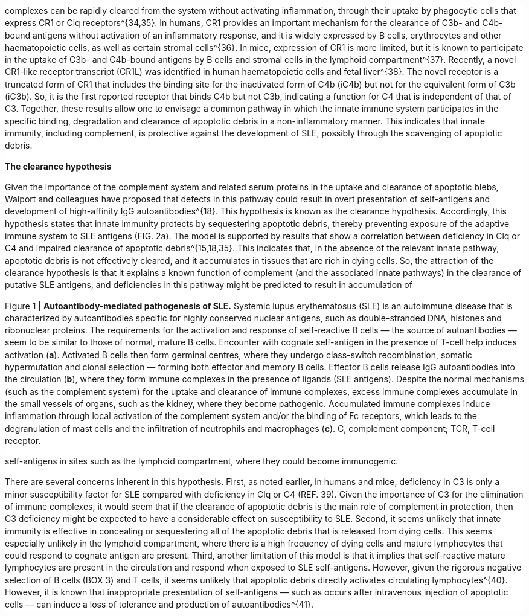 complexes can be rapidly cleared from the system without activating inflammation, through their uptake by phagocytic cells that express CR1 or Clq receptors^{34,35}. In humans, CR1 provides an important mechanism for the clearance of C3b- and C4b-bound antigens without activation of an inflammatory response, and it is widely expressed by B cells, erythrocytes and other haematopoietic cells, as well as certain stromal cells^{36}. In mice, expression of CR1 is more limited, but it is known to participate in the uptake of C3b- and C4b-bound antigens by B cells and stromal cells in the lymphoid compartment^{37}. Recently, a novel CR1-like receptor transcript (CR1L) was identified in human haematopoietic cells and fetal liver^{38}. The novel receptor is a truncated form of CR1 that includes the binding site for the inactivated form of C4b (iC4b) but not for the equivalent form of C3b (iC3b). So, it is the first reported receptor that binds C4b but not C3b, indicating a function for C4 that is independent of that of C3. Together, these results allow one to envisage a common pathway in which the innate immune system participates in the specific binding, degradation and clearance of apoptotic debris in a non-inflammatory manner. This indicates that innate immunity, including complement, is protective against the development of SLE, possibly through the scavenging of apoptotic debris.

**The clearance hypothesis**

Given the importance of the complement system and related serum proteins in the uptake and clearance of apoptotic blebs, Walport and colleagues have proposed that defects in this pathway could result in overt presentation of self-antigens and development of high-affinity IgG autoantibodies^{18}. This hypothesis is known as the clearance hypothesis. Accordingly, this hypothesis states that innate immunity protects by sequestering apoptotic debris, thereby preventing exposure of the adaptive immune system to SLE antigens (FIG. 2a). The model is supported by results that show a correlation between deficiency in Clq or C4 and impaired clearance of apoptotic debris^{15,18,35}. This indicates that, in the absence of the relevant innate pathway, apoptotic debris is not effectively cleared, and it accumulates in tissues that are rich in dying cells. So, the attraction of the clearance hypothesis is that it explains a known function of complement (and the associated innate pathways) in the clearance of putative SLE antigens, and deficiencies in this pathway might be predicted to result in accumulation of

Figure 1 | **Autoantibody-mediated pathogenesis of SLE.** Systemic lupus erythematosus (SLE) is an autoimmune disease that is characterized by autoantibodies specific for highly conserved nuclear antigens, such as double-stranded DNA, histones and ribonuclear proteins. The requirements for the activation and response of self-reactive B cells — the source of autoantibodies — seem to be similar to those of normal, mature B cells. Encounter with cognate self-antigen in the presence of T-cell help induces activation (**a**). Activated B cells then form germinal centres, where they undergo class-switch recombination, somatic hypermutation and clonal selection — forming both effector and memory B cells. Effector B cells release IgG autoantibodies into the circulation (**b**), where they form immune complexes in the presence of ligands (SLE antigens). Despite the normal mechanisms (such as the complement system) for the uptake and clearance of immune complexes, excess immune complexes accumulate in the small vessels of organs, such as the kidney, where they become pathogenic. Accumulated immune complexes induce inflammation through local activation of the complement system and/or the binding of Fc receptors, which leads to the degranulation of mast cells and the infiltration of neutrophils and macrophages (**c**). C, complement component; TCR, T-cell receptor.

self-antigens in sites such as the lymphoid compartment, where they could become immunogenic.

There are several concerns inherent in this hypothesis. First, as noted earlier, in humans and mice, deficiency in C3 is only a minor susceptibility factor for SLE compared with deficiency in Clq or C4 (REF. 39). Given the importance of C3 for the elimination of immune complexes, it would seem that if the clearance of apoptotic debris is the main role of complement in protection, then C3 deficiency might be expected to have a considerable effect on susceptibility to SLE. Second, it seems unlikely that innate immunity is effective in concealing or sequestering all of the apoptotic debris that is released from dying cells. This seems especially unlikely in the lymphoid compartment, where there is a high frequency of dying cells and mature lymphocytes that could respond to cognate antigen are present. Third, another limitation of this model is that it implies that self-reactive mature lymphocytes are present in the circulation and respond when exposed to SLE self-antigens. However, given the rigorous negative selection of B cells (BOX 3) and T cells, it seems unlikely that apoptotic debris directly activates circulating lymphocytes^{40}. However, it is known that inappropriate presentation of self-antigens — such as occurs after intravenous injection of apoptotic cells — can induce a loss of tolerance and production of autoantibodies^{41}.
